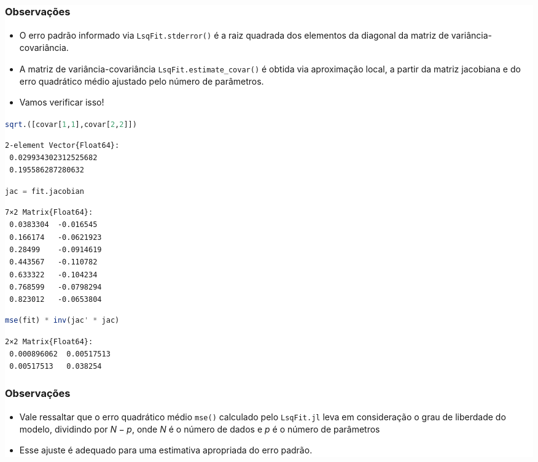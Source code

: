 


### Observações

* O erro padrão informado via `LsqFit.stderror()` é a raiz quadrada dos elementos da diagonal da matriz de variância-covariância.

* A matriz de variância-covariância `LsqFit.estimate_covar()` é obtida via aproximação local, a partir da matriz jacobiana e do erro quadrático médio ajustado pelo número de parâmetros.

* Vamos verificar isso!

```julia
sqrt.([covar[1,1],covar[2,2]])
```

```
2-element Vector{Float64}:
 0.029934302312525682
 0.195586287280632
```



```julia
jac = fit.jacobian
```

```
7×2 Matrix{Float64}:
 0.0383304  -0.016545
 0.166174   -0.0621923
 0.28499    -0.0914619
 0.443567   -0.110782
 0.633322   -0.104234
 0.768599   -0.0798294
 0.823012   -0.0653804
```



```julia
mse(fit) * inv(jac' * jac)
```

```
2×2 Matrix{Float64}:
 0.000896062  0.00517513
 0.00517513   0.038254
```




### Observações

* Vale ressaltar que o erro quadrático médio `mse()` calculado pelo `LsqFit.jl` leva em consideração o grau de liberdade do modelo, dividindo por $N - p$, onde $N$ é o número de dados e $p$ é o número de parâmetros

* Esse ajuste é adequado para uma estimativa apropriada do erro padrão.
